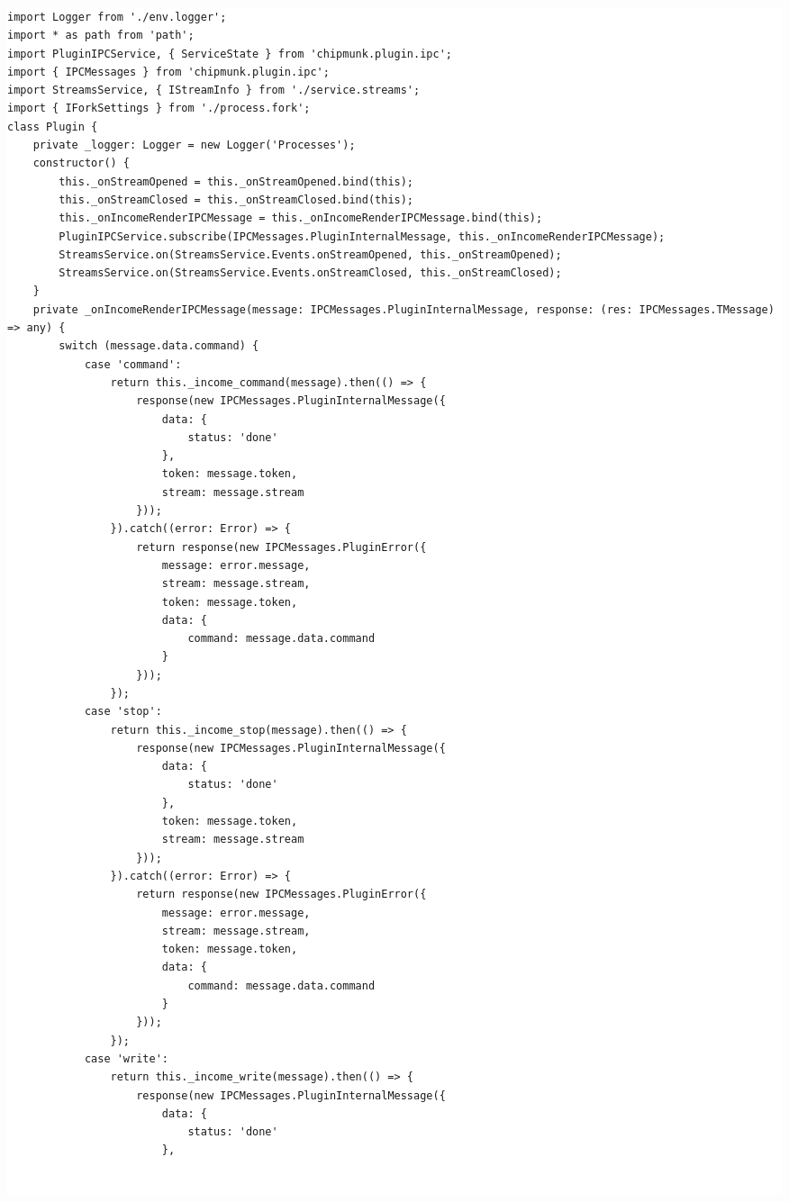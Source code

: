 <div id="shp_main.ts" class="tabcontent shp active">
<pre><code class="language-Javascript">import Logger from './env.logger';
import * as path from 'path';
import PluginIPCService, { ServiceState } from 'chipmunk.plugin.ipc';
import { IPCMessages } from 'chipmunk.plugin.ipc';
import StreamsService, { IStreamInfo } from './service.streams';
import { IForkSettings } from './process.fork';
class Plugin {
    private _logger: Logger = new Logger('Processes');
    constructor() {
        this._onStreamOpened = this._onStreamOpened.bind(this);
        this._onStreamClosed = this._onStreamClosed.bind(this);
        this._onIncomeRenderIPCMessage = this._onIncomeRenderIPCMessage.bind(this);
        PluginIPCService.subscribe(IPCMessages.PluginInternalMessage, this._onIncomeRenderIPCMessage);
        StreamsService.on(StreamsService.Events.onStreamOpened, this._onStreamOpened);
        StreamsService.on(StreamsService.Events.onStreamClosed, this._onStreamClosed);
    }
    private _onIncomeRenderIPCMessage(message: IPCMessages.PluginInternalMessage, response: (res: IPCMessages.TMessage) => any) {
        switch (message.data.command) {
            case 'command':
                return this._income_command(message).then(() => {
                    response(new IPCMessages.PluginInternalMessage({
                        data: {
                            status: 'done'
                        },
                        token: message.token,
                        stream: message.stream
                    }));
                }).catch((error: Error) => {
                    return response(new IPCMessages.PluginError({
                        message: error.message,
                        stream: message.stream,
                        token: message.token,
                        data: {
                            command: message.data.command
                        }
                    }));
                });
            case 'stop':
                return this._income_stop(message).then(() => {
                    response(new IPCMessages.PluginInternalMessage({
                        data: {
                            status: 'done'
                        },
                        token: message.token,
                        stream: message.stream
                    }));
                }).catch((error: Error) => {
                    return response(new IPCMessages.PluginError({
                        message: error.message,
                        stream: message.stream,
                        token: message.token,
                        data: {
                            command: message.data.command
                        }
                    }));
                });
            case 'write':
                return this._income_write(message).then(() => {
                    response(new IPCMessages.PluginInternalMessage({
                        data: {
                            status: 'done'
                        },